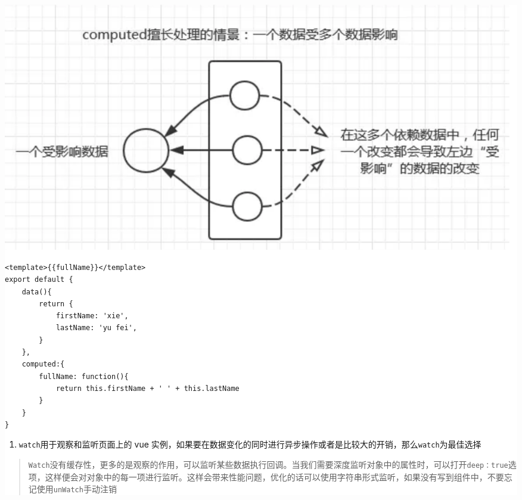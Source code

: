 ![Image 1](_media/525ba8be1188435ca959103d9387167d.png)

    <template>{{fullName}}</template>
    export default {
        data(){
            return {
                firstName: 'xie',
                lastName: 'yu fei',
            }
        },
        computed:{
            fullName: function(){
                return this.firstName + ' ' + this.lastName
            }
        }
    }

1.  `watch`用于观察和监听页面上的 vue 实例，如果要在数据变化的同时进行异步操作或者是比较大的开销，那么`watch`为最佳选择

> `Watch`没有缓存性，更多的是观察的作用，可以监听某些数据执行回调。当我们需要深度监听对象中的属性时，可以打开`deep：true`选项，这样便会对对象中的每一项进行监听。这样会带来性能问题，优化的话可以使用字符串形式监听，如果没有写到组件中，不要忘记使用`unWatch`手动注销
